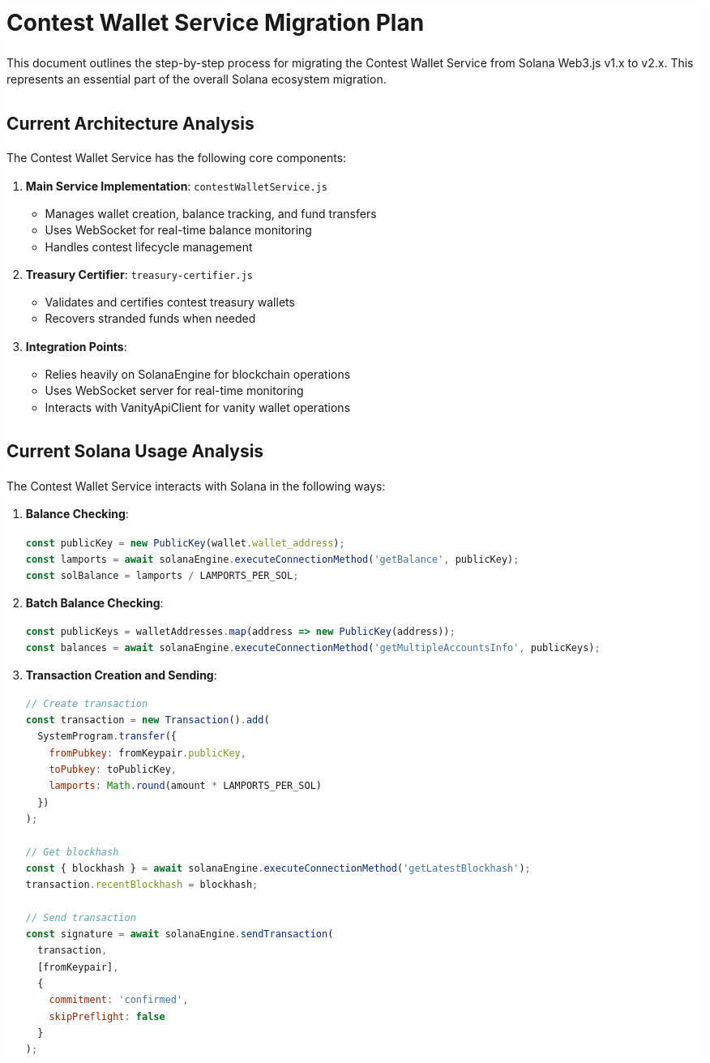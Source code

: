 # Contest Wallet Service Migration Plan

This document outlines the step-by-step process for migrating the Contest Wallet Service from Solana Web3.js v1.x to v2.x. This represents an essential part of the overall Solana ecosystem migration.

## Current Architecture Analysis

The Contest Wallet Service has the following core components:

1. **Main Service Implementation**: `contestWalletService.js`
   - Manages wallet creation, balance tracking, and fund transfers
   - Uses WebSocket for real-time balance monitoring
   - Handles contest lifecycle management

2. **Treasury Certifier**: `treasury-certifier.js`
   - Validates and certifies contest treasury wallets
   - Recovers stranded funds when needed

3. **Integration Points**:
   - Relies heavily on SolanaEngine for blockchain operations
   - Uses WebSocket server for real-time monitoring
   - Interacts with VanityApiClient for vanity wallet operations

## Current Solana Usage Analysis

The Contest Wallet Service interacts with Solana in the following ways:

1. **Balance Checking**:
   ```javascript
   const publicKey = new PublicKey(wallet.wallet_address);
   const lamports = await solanaEngine.executeConnectionMethod('getBalance', publicKey);
   const solBalance = lamports / LAMPORTS_PER_SOL;
   ```

2. **Batch Balance Checking**:
   ```javascript
   const publicKeys = walletAddresses.map(address => new PublicKey(address));
   const balances = await solanaEngine.executeConnectionMethod('getMultipleAccountsInfo', publicKeys);
   ```

3. **Transaction Creation and Sending**:
   ```javascript
   // Create transaction
   const transaction = new Transaction().add(
     SystemProgram.transfer({
       fromPubkey: fromKeypair.publicKey,
       toPubkey: toPublicKey,
       lamports: Math.round(amount * LAMPORTS_PER_SOL)
     })
   );
   
   // Get blockhash
   const { blockhash } = await solanaEngine.executeConnectionMethod('getLatestBlockhash');
   transaction.recentBlockhash = blockhash;
   
   // Send transaction
   const signature = await solanaEngine.sendTransaction(
     transaction, 
     [fromKeypair], 
     {
       commitment: 'confirmed',
       skipPreflight: false
     }
   );
   ```